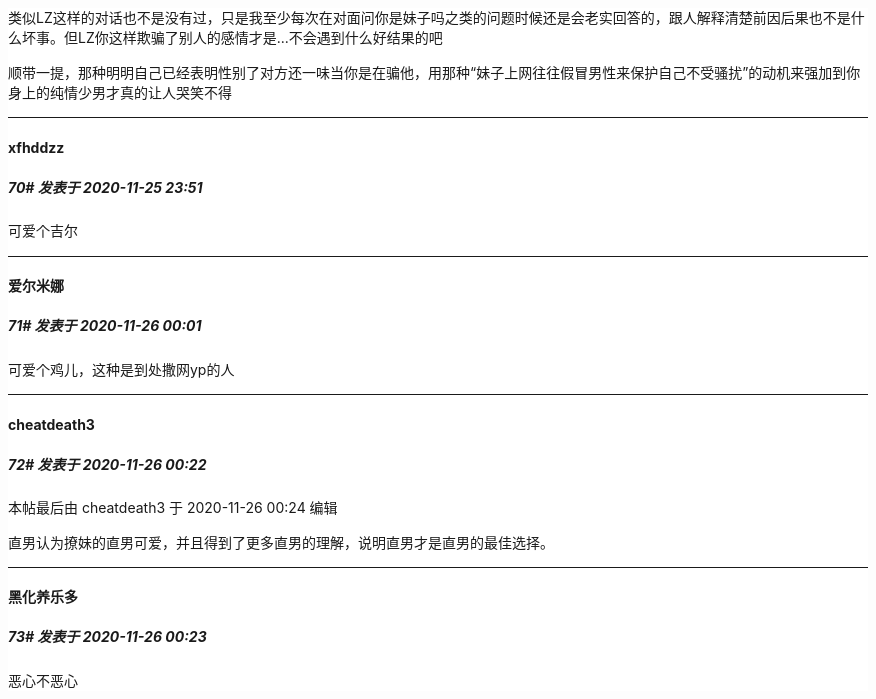 
类似LZ这样的对话也不是没有过，只是我至少每次在对面问你是妹子吗之类的问题时候还是会老实回答的，跟人解释清楚前因后果也不是什么坏事。但LZ你这样欺骗了别人的感情才是...不会遇到什么好结果的吧


顺带一提，那种明明自己已经表明性别了对方还一味当你是在骗他，用那种“妹子上网往往假冒男性来保护自己不受骚扰”的动机来强加到你身上的纯情少男才真的让人哭笑不得







*****

####  xfhddzz  
##### 70#       发表于 2020-11-25 23:51




可爱个吉尔







*****

####  爱尔米娜  
##### 71#       发表于 2020-11-26 00:01




可爱个鸡儿，这种是到处撒网yp的人







*****

####  cheatdeath3  
##### 72#       发表于 2020-11-26 00:22



 本帖最后由 cheatdeath3 于 2020-11-26 00:24 编辑 

直男认为撩妹的直男可爱，并且得到了更多直男的理解，说明直男才是直男的最佳选择。







*****

####  黑化养乐多  
##### 73#       发表于 2020-11-26 00:23




恶心不恶心
